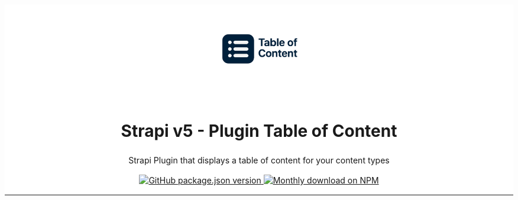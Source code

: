 <div align="center" width="150px">
  <img style="width: 150px; height: auto;" src="assets/logo.png" alt="Logo - Strapi Plugin Table of Content" />
</div>
<div align="center">
  <h1>Strapi v5 - Plugin Table of Content</h1>
  <p>Strapi Plugin that displays a table of content for your content types</p>
  <a href="https://www.npmjs.org/package/strapi-plugin-table-of-content">
    <img alt="GitHub package.json version" src="https://img.shields.io/github/package-json/v/ChristopheCVB/strapi-plugin-table-of-content?label=npm&logo=npm">
  </a>
  <a href="https://www.npmjs.org/package/strapi-plugin-table-of-content">
    <img src="https://img.shields.io/npm/dm/strapi-plugin-table-of-content.svg" alt="Monthly download on NPM" />
  </a>
</div>

---